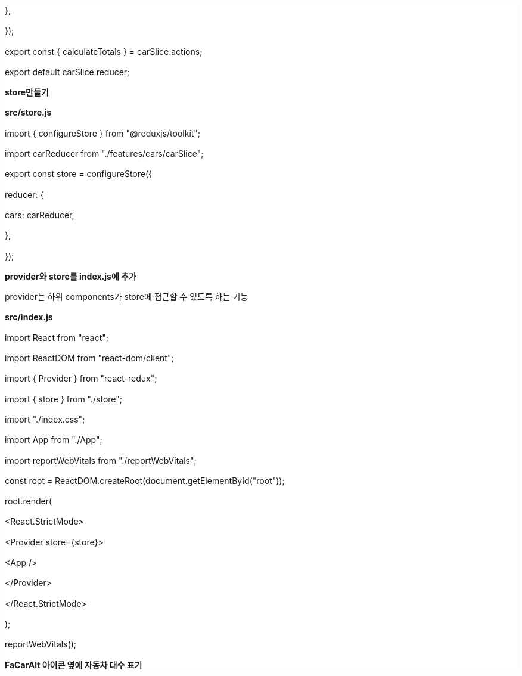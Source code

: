},

});

export const { calculateTotals } = carSlice.actions;

export default carSlice.reducer;

**store만들기**

**src/store.js**

import { configureStore } from \"@reduxjs/toolkit\";

import carReducer from \"./features/cars/carSlice\";

export const store = configureStore({

reducer: {

cars: carReducer,

},

});

**provider와 store를 index.js에 추가**

provider는 하위 components가 store에 접근할 수 있도록 하는 기능

**src/index.js**

import React from \"react\";

import ReactDOM from \"react-dom/client\";

import { Provider } from \"react-redux\";

import { store } from \"./store\";

import \"./index.css\";

import App from \"./App\";

import reportWebVitals from \"./reportWebVitals\";

const root = ReactDOM.createRoot(document.getElementById(\"root\"));

root.render(

\<React.StrictMode\>

\<Provider store={store}\>

\<App /\>

\</Provider\>

\</React.StrictMode\>

);

reportWebVitals();

**FaCarAlt 아이콘 옆에 자동차 대수 표기**

